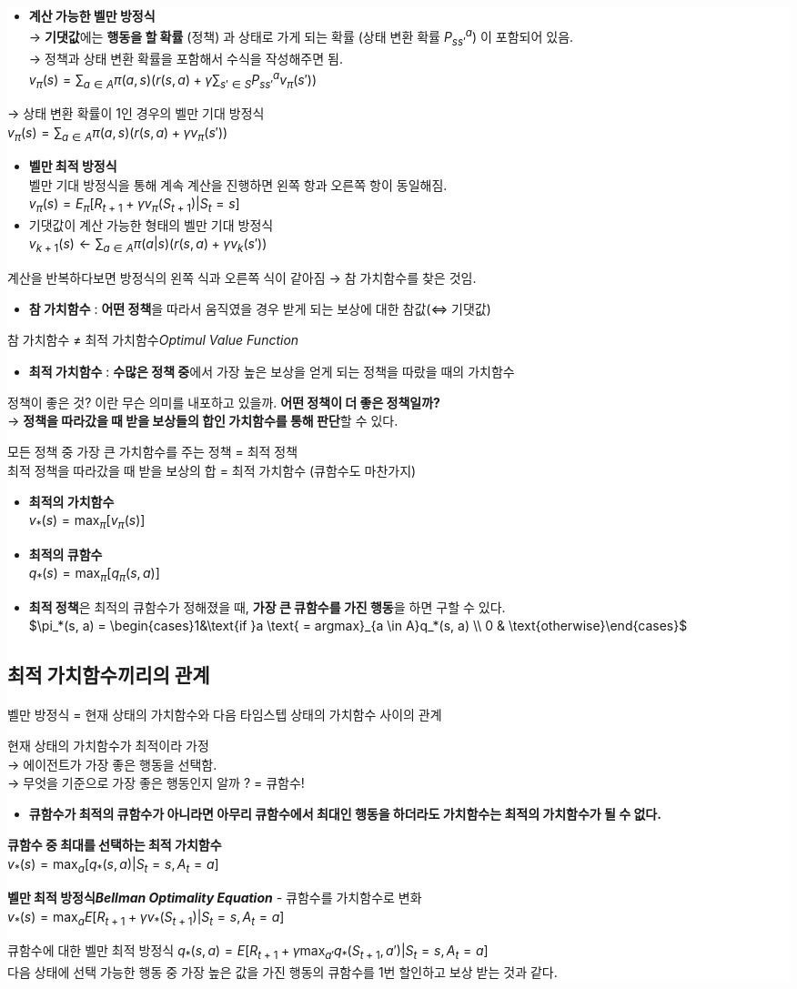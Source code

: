 -   **계산 가능한 벨만 방정식**  
    → **기댓값**에는 **행동을 할 확률** (정책) 과 상태로 가게 되는 확률 (상태 변환 확률 $P_{ss'}^a$) 이 포함되어 있음.  
    → 정책과 상태 변환 확률을 포함해서 수식을 작성해주면 됨.  
    $v_\pi(s) = \sum_{a \in A}\pi(a, s)(r(s, a) + \gamma\sum_{s'\in S}P_{ss'}^av_\pi(s'))$

→ 상태 변환 확률이 1인 경우의 벨만 기대 방정식  
$v_\pi(s) = \sum_{a \in A}\pi(a, s)(r(s, a) + \gamma v_\pi(s'))$

-   **벨만 최적 방정식**  
    벨만 기대 방정식을 통해 계속 계산을 진행하면 왼쪽 항과 오른쪽 항이 동일해짐.  
    $v_\pi(s) = E_\pi[R_{t+1} + \gamma v_\pi(S_{t+1}) | S_t = s]$
-   기댓값이 계산 가능한 형태의 벨만 기대 방정식  
    $v_{k+1}(s) \leftarrow \sum_{a \in A}\pi(a | s)(r(s, a) + \gamma v_k(s'))$

계산을 반복하다보면 방정식의 왼쪽 식과 오른쪽 식이 같아짐 → 참 가치함수를 찾은 것임.

-   **참 가치함수** : **어떤 정책**을 따라서 움직였을 경우 받게 되는 보상에 대한 참값($\Leftrightarrow$ 기댓값)

참 가치함수 $\neq$ 최적 가치함수*Optimul Value Function*

-   **최적 가치함수** : **수많은 정책 중**에서 가장 높은 보상을 얻게 되는 정책을 따랐을 때의 가치함수

정책이 좋은 것? 이란 무슨 의미를 내포하고 있을까. **어떤 정책이 더 좋은 정책일까?**  
→ **정책을 따라갔을 때 받을 보상들의 합인 가치함수를 통해 판단**할 수 있다.

모든 정책 중 가장 큰 가치함수를 주는 정책 = 최적 정책  
최적 정책을 따라갔을 때 받을 보상의 합 = 최적 가치함수 (큐함수도 마찬가지)

-   **최적의 가치함수**  
    $v_*(s) = \max_\pi [v_\pi(s)]$

-   **최적의 큐함수**  
    $q_*(s) = \max_\pi[q_\pi(s, a)]$

-   **최적 정책**은 최적의 큐함수가 정해졌을 때, **가장 큰 큐함수를 가진 행동**을 하면 구할 수 있다.  
    $\pi_*(s, a) = \begin{cases}1&\text{if }a \text{ = argmax}_{a \in A}q_*(s, a) \\ 0 & \text{otherwise}\end{cases}$

## 최적 가치함수끼리의 관계

벨만 방정식 = 현재 상태의 가치함수와 다음 타임스텝 상태의 가치함수 사이의 관계

현재 상태의 가치함수가 최적이라 가정  
→ 에이전트가 가장 좋은 행동을 선택함.  
→ 무엇을 기준으로 가장 좋은 행동인지 알까 ? = 큐함수!

-   **큐함수가 최적의 큐함수가 아니라면 아무리 큐함수에서 최대인 행동을 하더라도 가치함수는 최적의 가치함수가 될 수 없다.**

**큐함수 중 최대를 선택하는 최적 가치함수**  
$v_*(s) = \max_a[q_*(s, a) |S_t = s, A_t = a]$

**벨만 최적 방정식*Bellman Optimality Equation*** - 큐함수를 가치함수로 변화  
$v_*(s) =\max_aE[R_{t+1} + \gamma v_*(S_{t+1}) | S_t = s, A_t = a]$

큐함수에 대한 벨만 최적 방정식
$q_*(s, a) = E[R_{t+1} + \gamma \max_{a'}q_*(S_{t+1}, a') | S_t = s, A_t = a]$  
다음 상태에 선택 가능한 행동 중 가장 높은 값을 가진 행동의 큐함수를 1번 할인하고 보상 받는 것과 같다.
